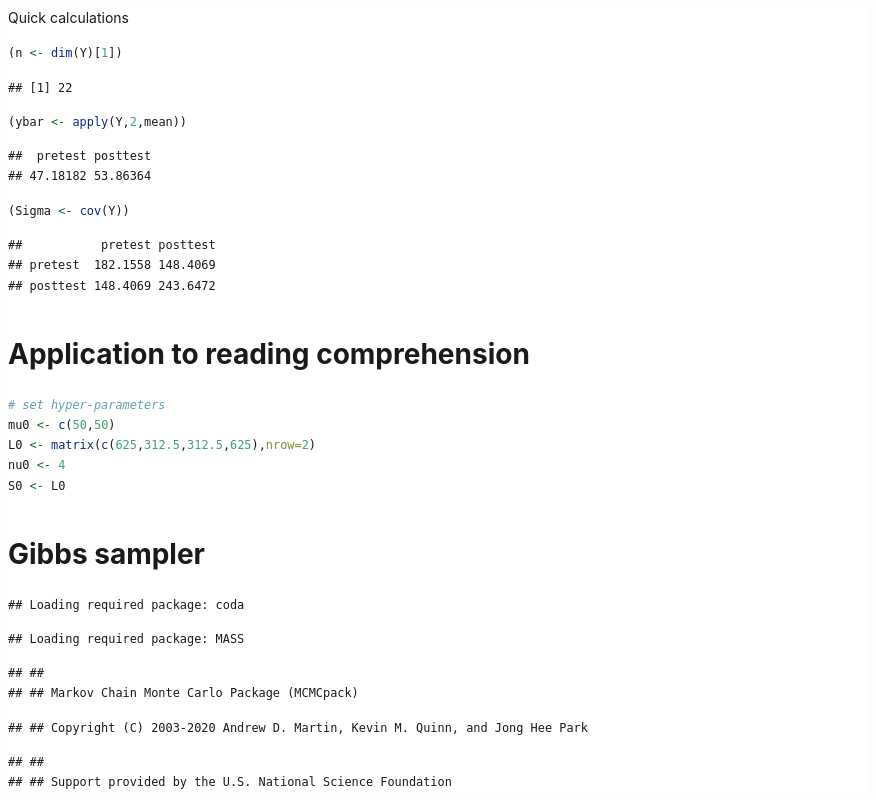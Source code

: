 Quick calculations

```r
(n <- dim(Y)[1])
```

```
## [1] 22
```

```r
(ybar <- apply(Y,2,mean))
```

```
##  pretest posttest 
## 47.18182 53.86364
```

```r
(Sigma <- cov(Y))
```

```
##           pretest posttest
## pretest  182.1558 148.4069
## posttest 148.4069 243.6472
```

Application to reading comprehension
===

```r
# set hyper-parameters
mu0 <- c(50,50)
L0 <- matrix(c(625,312.5,312.5,625),nrow=2)
nu0 <- 4
S0 <- L0
```

Gibbs sampler
===

```
## Loading required package: coda
```

```
## Loading required package: MASS
```

```
## ##
## ## Markov Chain Monte Carlo Package (MCMCpack)
```

```
## ## Copyright (C) 2003-2020 Andrew D. Martin, Kevin M. Quinn, and Jong Hee Park
```

```
## ##
## ## Support provided by the U.S. National Science Foundation
```
